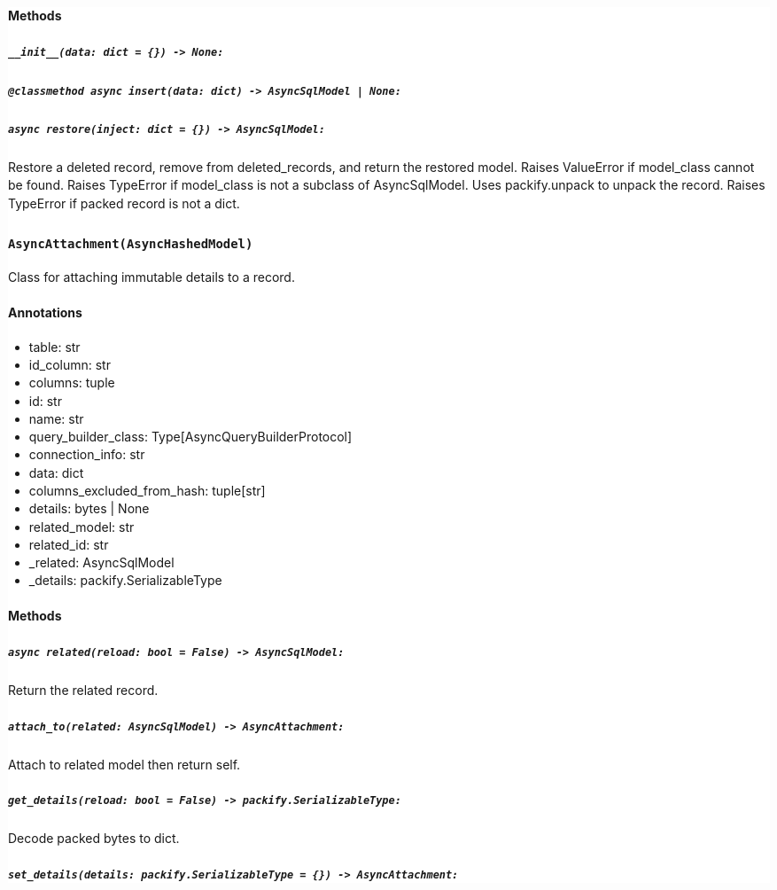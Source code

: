 #### Methods

##### `__init__(data: dict = {}) -> None:`

##### `@classmethod async insert(data: dict) -> AsyncSqlModel | None:`

##### `async restore(inject: dict = {}) -> AsyncSqlModel:`

Restore a deleted record, remove from deleted_records, and return the restored
model. Raises ValueError if model_class cannot be found. Raises TypeError if
model_class is not a subclass of AsyncSqlModel. Uses packify.unpack to unpack
the record. Raises TypeError if packed record is not a dict.

### `AsyncAttachment(AsyncHashedModel)`

Class for attaching immutable details to a record.

#### Annotations

- table: str
- id_column: str
- columns: tuple
- id: str
- name: str
- query_builder_class: Type[AsyncQueryBuilderProtocol]
- connection_info: str
- data: dict
- columns_excluded_from_hash: tuple[str]
- details: bytes | None
- related_model: str
- related_id: str
- _related: AsyncSqlModel
- _details: packify.SerializableType

#### Methods

##### `async related(reload: bool = False) -> AsyncSqlModel:`

Return the related record.

##### `attach_to(related: AsyncSqlModel) -> AsyncAttachment:`

Attach to related model then return self.

##### `get_details(reload: bool = False) -> packify.SerializableType:`

Decode packed bytes to dict.

##### `set_details(details: packify.SerializableType = {}) -> AsyncAttachment:`
